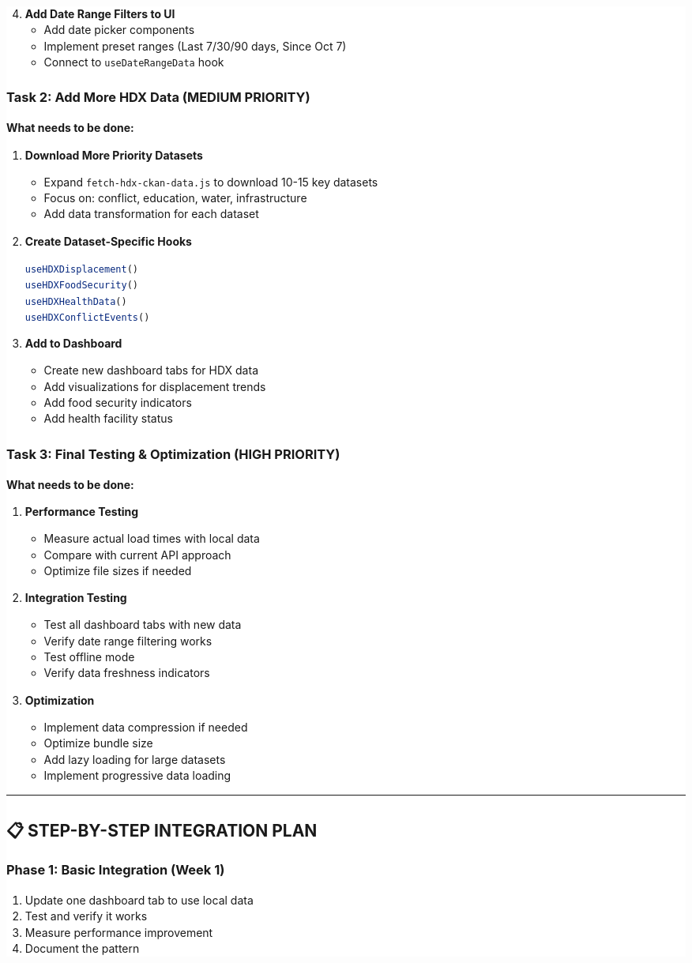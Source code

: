 4. **Add Date Range Filters to UI**
   - Add date picker components
   - Implement preset ranges (Last 7/30/90 days, Since Oct 7)
   - Connect to `useDateRangeData` hook

### Task 2: Add More HDX Data (MEDIUM PRIORITY)
**What needs to be done:**

1. **Download More Priority Datasets**
   - Expand `fetch-hdx-ckan-data.js` to download 10-15 key datasets
   - Focus on: conflict, education, water, infrastructure
   - Add data transformation for each dataset

2. **Create Dataset-Specific Hooks**
   ```typescript
   useHDXDisplacement()
   useHDXFoodSecurity()
   useHDXHealthData()
   useHDXConflictEvents()
   ```

3. **Add to Dashboard**
   - Create new dashboard tabs for HDX data
   - Add visualizations for displacement trends
   - Add food security indicators
   - Add health facility status

### Task 3: Final Testing & Optimization (HIGH PRIORITY)
**What needs to be done:**

1. **Performance Testing**
   - Measure actual load times with local data
   - Compare with current API approach
   - Optimize file sizes if needed

2. **Integration Testing**
   - Test all dashboard tabs with new data
   - Verify date range filtering works
   - Test offline mode
   - Verify data freshness indicators

3. **Optimization**
   - Implement data compression if needed
   - Optimize bundle size
   - Add lazy loading for large datasets
   - Implement progressive data loading

---

## 📋 STEP-BY-STEP INTEGRATION PLAN

### Phase 1: Basic Integration (Week 1)
1. Update one dashboard tab to use local data
2. Test and verify it works
3. Measure performance improvement
4. Document the pattern
